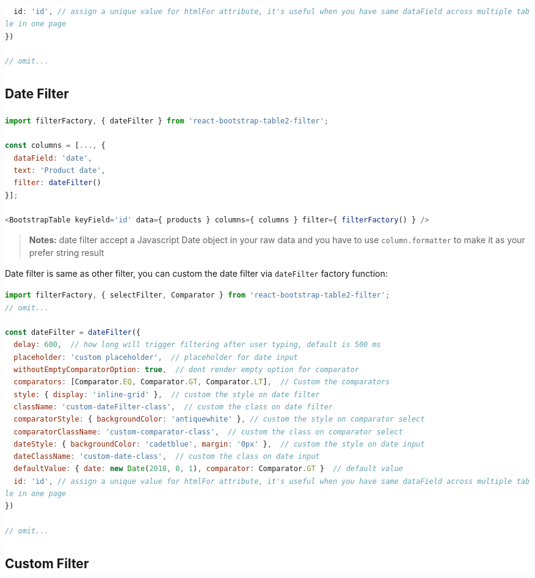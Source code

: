 ```js
  id: 'id', // assign a unique value for htmlFor attribute, it's useful when you have same dataField across multiple table in one page
})

// omit...
```

## Date Filter

```js
import filterFactory, { dateFilter } from 'react-bootstrap-table2-filter';

const columns = [..., {
  dataField: 'date',
  text: 'Product date',
  filter: dateFilter()
}];

<BootstrapTable keyField='id' data={ products } columns={ columns } filter={ filterFactory() } />
```

> **Notes:** date filter accept a Javascript Date object in your raw data and you have to use `column.formatter` to make it as your prefer string result

Date filter is same as other filter, you can custom the date filter via `dateFilter` factory function:

```js
import filterFactory, { selectFilter, Comparator } from 'react-bootstrap-table2-filter';
// omit...

const dateFilter = dateFilter({
  delay: 600,  // how long will trigger filtering after user typing, default is 500 ms
  placeholder: 'custom placeholder',  // placeholder for date input
  withoutEmptyComparatorOption: true,  // dont render empty option for comparator
  comparators: [Comparator.EQ, Comparator.GT, Comparator.LT],  // Custom the comparators
  style: { display: 'inline-grid' },  // custom the style on date filter
  className: 'custom-dateFilter-class',  // custom the class on date filter
  comparatorStyle: { backgroundColor: 'antiquewhite' }, // custom the style on comparator select
  comparatorClassName: 'custom-comparator-class',  // custom the class on comparator select
  dateStyle: { backgroundColor: 'cadetblue', margin: '0px' },  // custom the style on date input
  dateClassName: 'custom-date-class',  // custom the class on date input
  defaultValue: { date: new Date(2018, 0, 1), comparator: Comparator.GT }  // default value
  id: 'id', // assign a unique value for htmlFor attribute, it's useful when you have same dataField across multiple table in one page
})

// omit...
```

## Custom Filter
